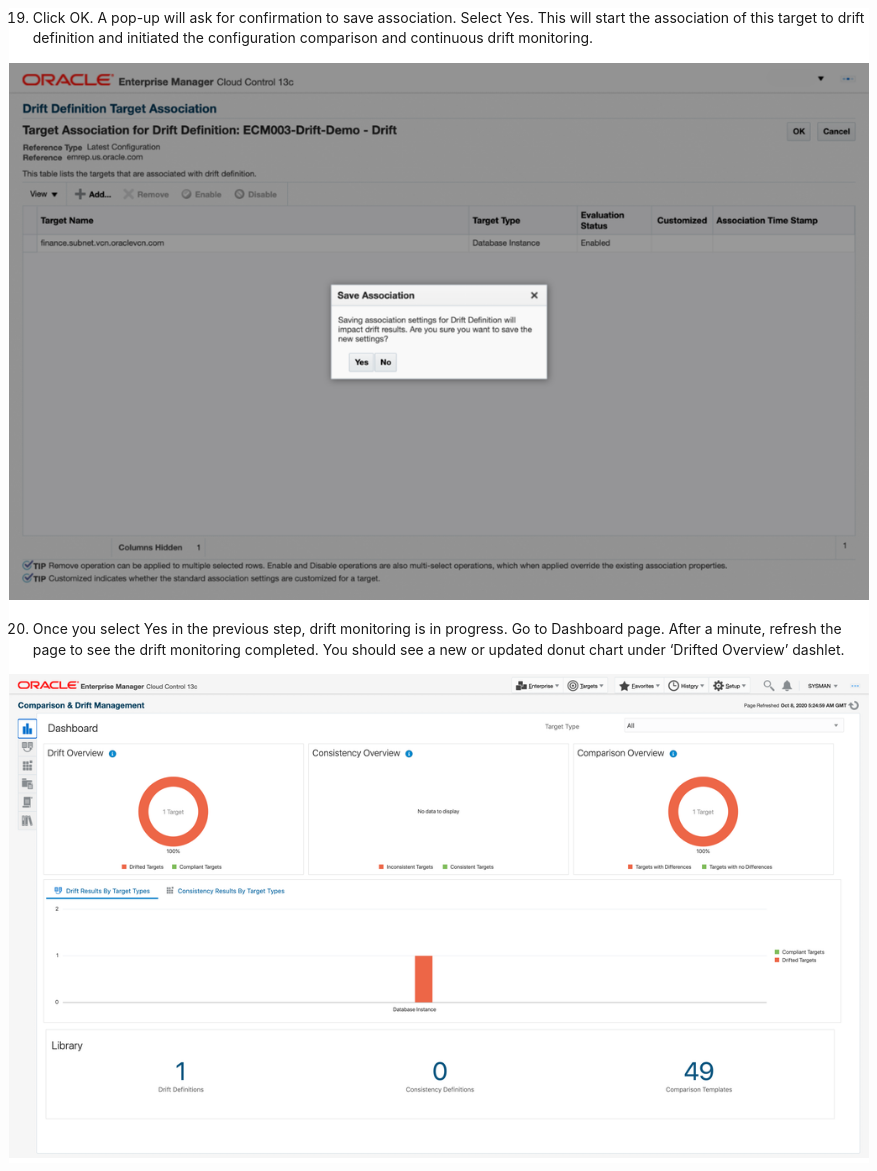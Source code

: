 19. Click OK. A pop-up will ask for confirmation to save association. Select Yes. This will start the association of this target to drift definition and initiated the configuration comparison and continuous drift monitoring.

  ![](images/ecm3_create_drift_definiton11.png " ")

20. Once you select Yes in the previous step, drift monitoring is in progress. Go to Dashboard page. After a minute, refresh the page to see the drift monitoring completed. You should see a new or updated donut chart under ‘Drifted Overview’ dashlet.

  ![](images/ecm3_drift_results_summary.png " ")
